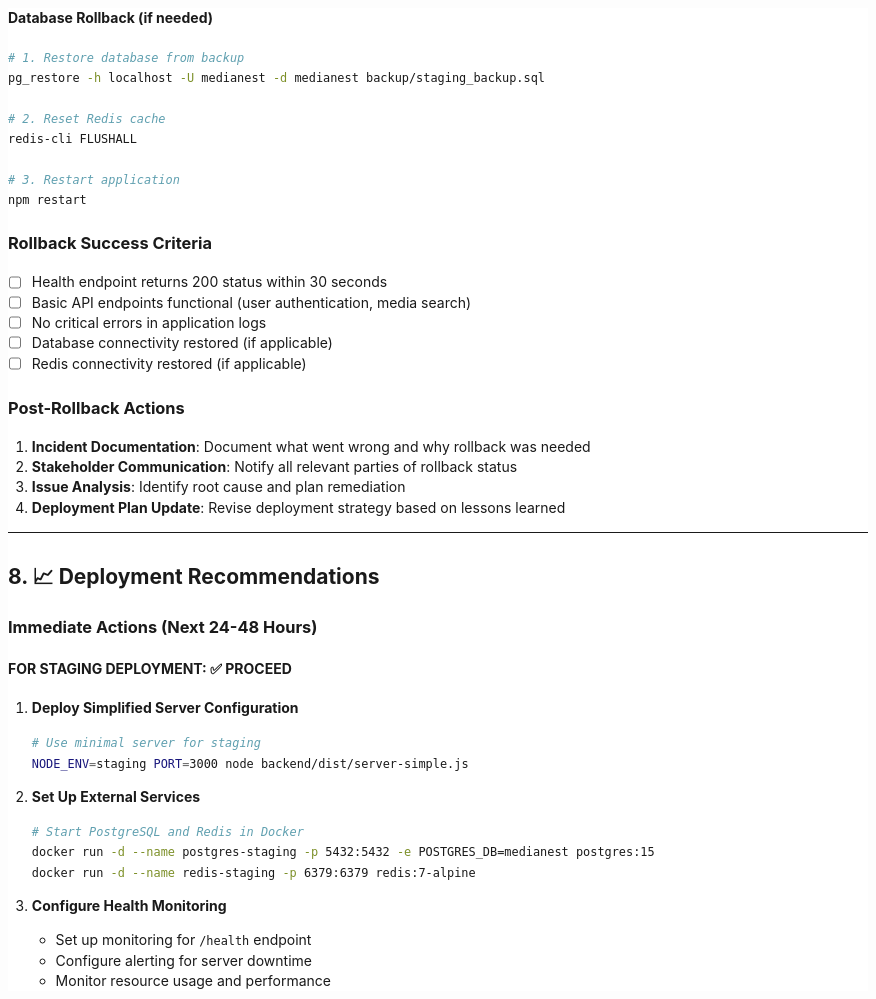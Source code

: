 #### Database Rollback (if needed)

```bash
# 1. Restore database from backup
pg_restore -h localhost -U medianest -d medianest backup/staging_backup.sql

# 2. Reset Redis cache
redis-cli FLUSHALL

# 3. Restart application
npm restart
```

### Rollback Success Criteria

- [ ] Health endpoint returns 200 status within 30 seconds
- [ ] Basic API endpoints functional (user authentication, media search)
- [ ] No critical errors in application logs
- [ ] Database connectivity restored (if applicable)
- [ ] Redis connectivity restored (if applicable)

### Post-Rollback Actions

1. **Incident Documentation**: Document what went wrong and why rollback was needed
2. **Stakeholder Communication**: Notify all relevant parties of rollback status
3. **Issue Analysis**: Identify root cause and plan remediation
4. **Deployment Plan Update**: Revise deployment strategy based on lessons learned

---

## 8. 📈 Deployment Recommendations

### Immediate Actions (Next 24-48 Hours)

#### FOR STAGING DEPLOYMENT: ✅ **PROCEED**

1. **Deploy Simplified Server Configuration**

   ```bash
   # Use minimal server for staging
   NODE_ENV=staging PORT=3000 node backend/dist/server-simple.js
   ```

2. **Set Up External Services**

   ```bash
   # Start PostgreSQL and Redis in Docker
   docker run -d --name postgres-staging -p 5432:5432 -e POSTGRES_DB=medianest postgres:15
   docker run -d --name redis-staging -p 6379:6379 redis:7-alpine
   ```

3. **Configure Health Monitoring**

   - Set up monitoring for `/health` endpoint
   - Configure alerting for server downtime
   - Monitor resource usage and performance
